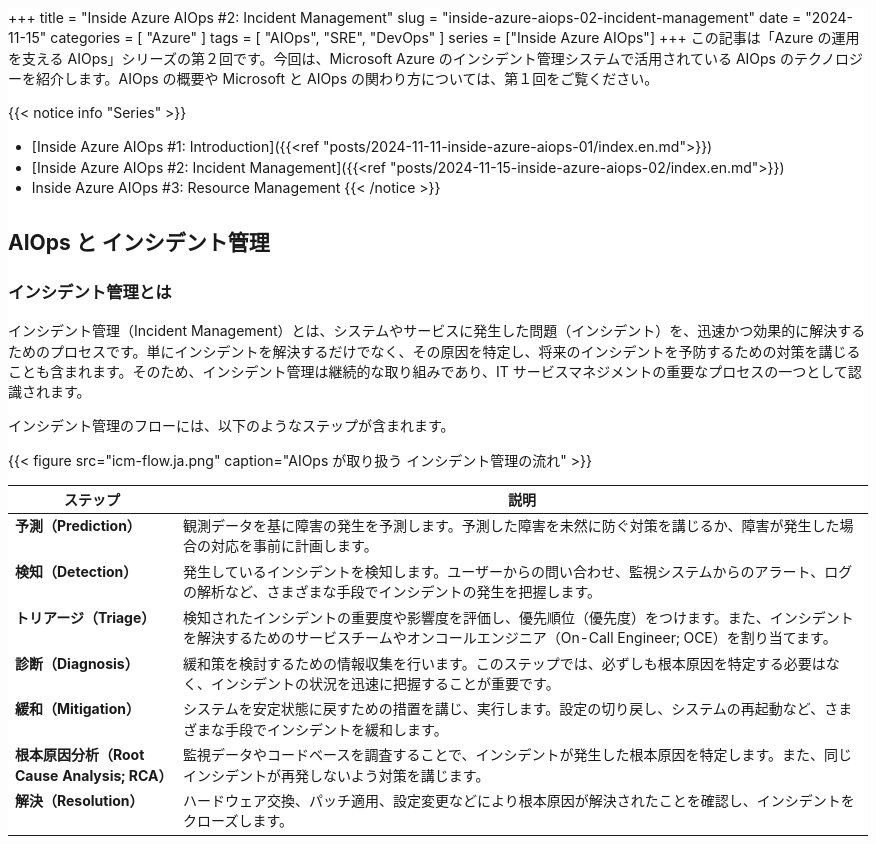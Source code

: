 +++
title = "Inside Azure AIOps #2: Incident Management"
slug = "inside-azure-aiops-02-incident-management"
date = "2024-11-15"
categories = [
    "Azure"
]
tags = [
    "AIOps",
    "SRE",
    "DevOps"
]
series = ["Inside Azure AIOps"]
+++
この記事は「Azure の運用を支える AIOps」シリーズの第２回です。今回は、Microsoft Azure のインシデント管理システムで活用されている AIOps のテクノロジーを紹介します。AIOps の概要や Microsoft と AIOps の関わり方については、第１回をご覧ください。

{{< notice info "Series" >}}

- [Inside Azure AIOps #1: Introduction]({{<ref "posts/2024-11-11-inside-azure-aiops-01/index.en.md">}})
- [Inside Azure AIOps #2: Incident Management]({{<ref "posts/2024-11-15-inside-azure-aiops-02/index.en.md">}})
- Inside Azure AIOps #3: Resource Management
{{< /notice >}}

## 

## AIOps と インシデント管理

### インシデント管理とは

インシデント管理（Incident Management）とは、システムやサービスに発生した問題（インシデント）を、迅速かつ効果的に解決するためのプロセスです。単にインシデントを解決するだけでなく、その原因を特定し、将来のインシデントを予防するための対策を講じることも含まれます。そのため、インシデント管理は継続的な取り組みであり、IT サービスマネジメントの重要なプロセスの一つとして認識されます。

インシデント管理のフローには、以下のようなステップが含まれます。

{{< figure src="icm-flow.ja.png" caption="AIOps が取り扱う インシデント管理の流れ" >}}

| ステップ                                     | 説明                                                                                                                                                                                          |
| -------------------------------------------- | --------------------------------------------------------------------------------------------------------------------------------------------------------------------------------------------- |
| **予測（Prediction）**                       | 観測データを基に障害の発生を予測します。予測した障害を未然に防ぐ対策を講じるか、障害が発生した場合の対応を事前に計画します。                                                                  |
| **検知（Detection）**                        | 発生しているインシデントを検知します。ユーザーからの問い合わせ、監視システムからのアラート、ログの解析など、さまざまな手段でインシデントの発生を把握します。                                  |
| **トリアージ（Triage）**                     | 検知されたインシデントの重要度や影響度を評価し、優先順位（優先度）をつけます。また、インシデントを解決するためのサービスチームやオンコールエンジニア（On-Call Engineer; OCE）を割り当てます。 |
| **診断（Diagnosis）**                        | 緩和策を検討するための情報収集を行います。このステップでは、必ずしも根本原因を特定する必要はなく、インシデントの状況を迅速に把握することが重要です。                                          |
| **緩和（Mitigation）**                       | システムを安定状態に戻すための措置を講じ、実行します。設定の切り戻し、システムの再起動など、さまざまな手段でインシデントを緩和します。                                                        |
| **根本原因分析（Root Cause Analysis; RCA）** | 監視データやコードベースを調査することで、インシデントが発生した根本原因を特定します。また、同じインシデントが再発しないよう対策を講じます。                                                  |
| **解決（Resolution）**                       | ハードウェア交換、パッチ適用、設定変更などにより根本原因が解決されたことを確認し、インシデントをクローズします。                                                                              |


[^ming]: [Predicting Node Failure in Cloud Service Systems - Microsoft Research](https://www.microsoft.com/en-us/research/publication/predicting-node-failure-in-cloud-service-systems/)
[^uptake]: [Can We Trust Auto-Mitigation? Improving Cloud Failure Prediction with Uncertain Positive Learning - Microsoft Research](https://www.microsoft.com/en-us/research/publication/can-we-trust-auto-mitigation-improving-cloud-failure-prediction-with-uncertain-positive-learning/)
[^cdef]: [Improving Service Availability of Cloud Systems by Predicting Disk Error - Microsoft Research](https://www.microsoft.com/en-us/research/publication/improving-service-availability-cloud-systems-predicting-disk-error/)
[^ntam]: [NTAM: Neighborhood-Temporal Attention Model for Disk Failure Prediction in Cloud Platforms - Microsoft Research](https://www.microsoft.com/en-us/research/publication/ntam-neighborhood-temporal-attention-model-for-disk-failure-prediction-in-cloud-platforms/)
[^nfs]: [Neural Feature Search: A Neural Architecture for Automated Feature Engineering | IEEE Conference Publication | IEEE Xplore](https://ieeexplore.ieee.org/document/8970679?denied=)
[^pulns]: [PULNS: Positive-Unlabeled Learning with Effective Negative Sample Selector | Proceedings of the AAAI Conference on Artificial Intelligence](https://ojs.aaai.org/index.php/AAAI/article/view/17064)
[^ml-live-migration]: [Improving Azure Virtual Machine resiliency with predictive ML and live migration | Microsoft Azure Blog](https://azure.microsoft.com/en-us/blog/improving-azure-virtual-machine-resiliency-with-predictive-ml-and-live-migration/)
[^narya]: [Narya: Predictive and Adaptive Failure Mitigation to Avert Production Cloud VM Interruptions - Microsoft Research](https://www.microsoft.com/en-us/research/publication/predictive-and-adaptive-failure-mitigation-to-avert-production-cloud-vm-interruptions/)
[^intro-narya]: [Advancing failure prediction and mitigation—introducing Narya | Azure Blog | Microsoft Azure](https://azure.microsoft.com/es-es/blog/advancing-failure-prediction-and-mitigation-introducing-narya/)
[^f3]: [F3: Fault Forecasting Framework for Cloud Systems - Microsoft Research](https://www.microsoft.com/en-us/research/publication/f3-fault-forecasting-framework-for-cloud-systems/)
[^build23-brk290]: [Inside Azure innovations with Mark Russinovich | BRK290HFS](https://www.youtube.com/watch?v=sgIBC3yWa-M)
[^build24-brk256]: [Inside Microsoft AI innovation with Mark Russinovich | BRK256](https://www.youtube.com/watch?v=ntKZ5CibuIQ)
[^ocpsummit24-ai-infra]: [Exploring the Inner Workings of Azures Advanced AI Infrastructure Presented by Microsoft](https://www.youtube.com/watch?v=l6LptgXMjsY)
[^blog-20241015-dc]: [Accelerating industry-wide innovations in datacenter infrastructure and security | Microsoft Azure Blog](https://azure.microsoft.com/en-us/blog/accelerating-industry-wide-innovations-in-datacenter-infrastructure-and-security/)
[^2024-ms-to-invest-in-japan]: [Microsoft to invest US$2.9 billion in AI and cloud infrastructure in Japan while boosting the nation’s skills, research and cybersecurity - Microsoft Stories Asia](https://news.microsoft.com/apac/2024/04/10/microsoft-to-invest-us2-9-billion-in-ai-and-cloud-infrastructure-in-japan-while-boosting-the-nations-skills-research-and-cybersecurity/)
[^row-remapping]: row-remapping は、Ampere アーキテクチャから導入された NVIDIA GPU メモリ (HBM) の冗長機構で、劣化したメモリセルを予備用のものと置き換えます。参考: [1. Overview — NVIDIA GPU Memory Error Management r555 documentation](https://docs.nvidia.com/deploy/a100-gpu-mem-error-mgmt/index.html#row-remapping)
[^regression]: いわゆる ”デグレ" のことですが、英語の degradation は（ハードウェア故障などの原因で）性能劣化・縮退した状態を指す用語なので、混同しないようにリグレッションを使いたい派です。
[^superbench]: [SuperBench: Improving Cloud AI Infrastructure Reliability with Proactive Validation - Microsoft Research](https://www.microsoft.com/en-us/research/publication/superbench/)
[^esec23-parayil]: [Detection Is Better Than Cure: A Cloud Incidents Perspective - Microsoft Research](https://www.microsoft.com/en-us/research/publication/detection-is-better-than-cure-a-cloud-incidents-perspective/)
[^alert-fatigue]: 誤検知が大量に発生することをアラート洪水（alert flood）と言ったり、工数が大量に使われてしまい疲弊する状態をアラート疲れ（alert fatigue）と言ったりします。アラート疲れに関する洞察は、『[システム運用アンチパターン - ―エンジニアがDevOpsで解決する組織・自動化・コミュニケーション](https://www.oreilly.co.jp//books/9784873119847/)』の第6章が参考になります。
[^aiops-anomaly-detection-survey]: [[2308.00393] A Survey of Time Series Anomaly Detection Methods in the AIOps Domain](https://arxiv.org/abs/2308.00393)
[^monitorassistant]: [MonitorAssistant: Simplifying Cloud Service Monitoring via Large Language Models - Microsoft Research](https://www.microsoft.com/en-us/research/publication/monitorassistant-simplifying-cloud-service-monitoring-via-large-language-models/)
[^attribute]: Azure の世界では[次元](https://learn.microsoft.com/ja-jp/azure/azure-monitor/essentials/data-platform-metrics#multi-dimensional-metrics)と呼ばれています。
[^idice]: [iDice: Problem Identification for Emerging Issues - Microsoft Research](https://www.microsoft.com/en-us/research/publication/idice-problem-identification-emerging-issues/)
[^mid]: [Efficient incident identification from multi-dimensional issue reports via meta-heuristic search - Microsoft Research](https://www.microsoft.com/en-us/research/publication/efficient-incident-identification-from-multi-dimensional-issue-reports-via-meta-heuristic-search/)
[^aidice]: [Advancing anomaly detection with AIOps—introducing AiDice | Microsoft Azure Blog](https://azure.microsoft.com/en-us/blog/advancing-anomaly-detection-with-aiops-introducing-aidice/)
[^halo]: [HALO: Hierarchy-aware Fault Localization for Cloud Systems - Microsoft Research](https://www.microsoft.com/en-us/research/publication/halo-hierarchy-aware-fault-localization-for-cloud-systems/)
[^airalert]: [Outage Prediction and Diagnosis for Cloud Service Systems - Microsoft Research](https://www.microsoft.com/en-us/research/publication/outage-prediction-and-diagnosis-for-cloud-service-systems/)
[^warden]: [Fighting the Fog of War: Automated Incident Detection for Cloud Systems - Microsoft Research](https://www.microsoft.com/en-us/research/publication/fighting-the-fog-of-war-automated-incident-detection-for-cloud-systems/)
[^oasis]: [Assess and Summarize: Improve Outage Understanding with Large Language Models - Microsoft Research](https://www.microsoft.com/en-us/research/publication/assess-and-summarize-improve-outage-understanding-with-large-language-models/)
[^lidar]: [Identifying linked incidents in large-scale online service systems - Microsoft Research](https://www.microsoft.com/en-us/research/publication/identifying-linked-incidents-in-large-scale-online-service-systems/)
[^icse19-triage]: [An Empirical Investigation of Incident Triage for Online Service Systems - Microsoft Research](https://www.microsoft.com/en-us/research/publication/an-empirical-investigation-of-incident-triage-for-online-service-systems/)
[^deepct]: [Continuous incident triage for large-scale online service systems | Proceedings of the 34th IEEE/ACM International Conference on Automated Software Engineering](https://dl.acm.org/doi/10.1109/ASE.2019.00042)
[^deeptriage]: [DeepTriage | Proceedings of the 26th ACM SIGKDD International Conference on Knowledge Discovery & Data Mining](https://dl.acm.org/doi/abs/10.1145/3394486.3403380)
[^deepip]: [How incidental are the incidents? | Proceedings of the 35th IEEE/ACM International Conference on Automated Software Engineering](https://dl.acm.org/doi/10.1145/3324884.3416624)
[^ttmpred]: [How Long Will it Take to Mitigate this Incident for Online Service Systems? - Microsoft Research](https://www.microsoft.com/en-us/research/publication/how-long-will-it-take-to-mitigate-this-incident-for-online-service-systems/)
[^comet]: [Large Language Models Can Provide Accurate and Interpretable Incident Triage - Microsoft Research](https://www.microsoft.com/en-us/research/publication/large-language-models-can-provide-accurate-and-interpretable-incident-triage/)
[^lightgbm]: [Welcome to LightGBM’s documentation! — LightGBM 4.5.0 documentation](https://lightgbm.readthedocs.io/en/stable/)
[^cascading-failure]: このような現象を「カスケード故障（cascading failure）」と呼びます。参考: [Cascading failure - Wikipedia](https://en.wikipedia.org/wiki/Cascading_failure)
[^linkcm]: [Efficient customer incident triage via linking with system incidents | Proceedings of the 28th ACM Joint Meeting on European Software Engineering Conference and Symposium on the Foundations of Software Engineering](https://dl.acm.org/doi/10.1145/3368089.3417061)
[^xpert]: [Xpert: Empowering Incident Management with Query Recommendations via Large Language Models - Microsoft Research](https://www.microsoft.com/en-us/research/publication/xpert-empowering-incident-management-with-query-recommendations-via-large-language-models/)
[^llexus]: [LLexus: an AI agent system for incident management - Microsoft Research](https://www.microsoft.com/en-us/research/publication/llexus-an-ai-agent-system-for-incident-management/)
[^rcacopilot]: [Automatic Root Cause Analysis via Large Language Models for Cloud Incidents - Microsoft Research](https://www.microsoft.com/en-us/research/publication/automatic-root-cause-analysis-via-large-language-models-for-cloud-incidents/)
[^log2]: [Log2: A Cost-Aware Logging Mechanism for Performance Diagnosis - Microsoft Research](https://www.microsoft.com/en-us/research/publication/log2-cost-aware-logging-mechanism-performance-diagnosis-2/)
[^logcluster]: [Log Clustering based Problem Identification for Online Service Systems - Microsoft Research](https://www.microsoft.com/en-us/research/publication/log-clustering-based-problem-identification-online-service-systems-2/)
[^log3c]: [Identifying Impactful Service System Problems via Log Analysis - Microsoft Research](https://www.microsoft.com/en-us/research/publication/identifying-impactful-service-system-problems-via-log-analysis/)
[^onion]: [Onion: Identifying Incident-indicating Logs for Cloud Systems - Microsoft Research](https://www.microsoft.com/en-us/research/publication/onion-identifying-incident-indicating-logs-for-cloud-systems/)
[^uniparser]: [UniParser: A Unified Log Parser for Heterogeneous Log Data - Microsoft Research](https://www.microsoft.com/en-us/research/publication/uniparser-a-unified-log-parser-for-heterogeneous-log-data/)
[^spine]: [SPINE: A Scalable Log Parser with Feedback Guidance - Microsoft Research](https://www.microsoft.com/en-us/research/publication/spine-a-scalable-log-parser-with-feedback-guidance/)
[^tracelingo]: [TraceLingo: Trace representation and learning for performance issue diagnosis in cloud services | IEEE Conference Publication | IEEE Xplore](https://ieeexplore.ieee.org/document/9527009)